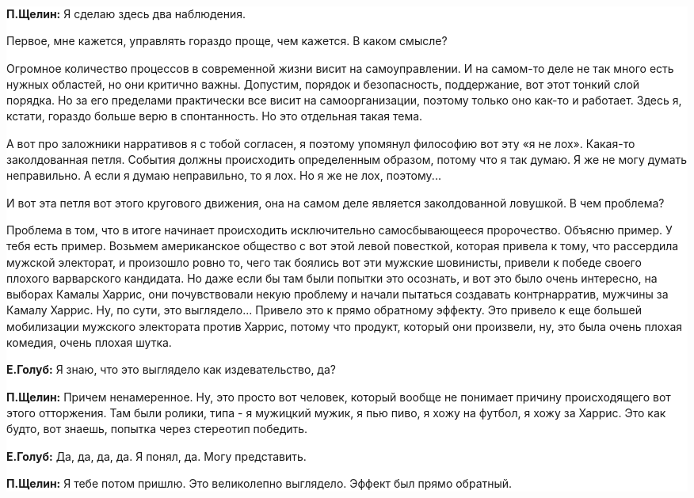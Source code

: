 **П.Щелин:**
Я сделаю здесь два наблюдения.

Первое, мне кажется, управлять гораздо проще, чем кажется.
В каком смысле?

Огромное количество процессов в современной жизни висит на самоуправлении.
И на самом-то деле не так много есть нужных областей, но они критично важны.
Допустим, порядок и безопасность, поддержание, вот этот тонкий слой порядка.
Но за его пределами практически все висит на самоорганизации, поэтому только оно как-то и работает.
Здесь я, кстати, гораздо больше верю в спонтанность.
Но это отдельная такая тема.

А вот про заложники нарративов я с тобой согласен, я поэтому упомянул философию вот эту «я не лох».
Какая-то заколдованная петля.
События должны происходить определенным образом, потому что я так думаю.
Я же не могу думать неправильно.
А если я думаю неправильно, то я лох.
Но я же не лох, поэтому...

И вот эта петля вот этого кругового движения, она на самом деле является заколдованной ловушкой.
В чем проблема?

Проблема в том, что в итоге начинает происходить исключительно самосбывающееся пророчество.
Объясню пример.
У тебя есть пример.
Возьмем американское общество с вот этой левой повесткой, которая привела к тому, что рассердила мужской электорат, и произошло ровно то, чего так боялись вот эти мужские шовинисты, привели к победе своего плохого варварского кандидата.
Но даже если бы там были попытки это осознать, и вот это было очень интересно, на выборах Камалы Харрис, они почувствовали некую проблему и начали пытаться создавать контрнарратив, мужчины за Камалу Харрис.
Ну, по сути, это выглядело...
Привело это к прямо обратному эффекту.
Это привело к еще большей мобилизации мужского электората против Харрис, потому что продукт, который они произвели, ну, это была очень плохая комедия, очень плохая шутка.

**Е.Голуб:**
Я знаю, что это выглядело как издевательство, да?

**П.Щелин:**
Причем ненамеренное.
Ну, это просто вот человек, который вообще не понимает причину происходящего вот этого отторжения.
Там были ролики, типа - я мужицкий мужик, я пью пиво, я хожу на футбол, я хожу за Харрис.
Это как будто, вот знаешь, попытка через стереотип победить.

**Е.Голуб:**
Да, да, да, да.
Я понял, да.
Могу представить.

**П.Щелин:**
Я тебе потом пришлю.
Это великолепно выглядело.
Эффект был прямо обратный.
